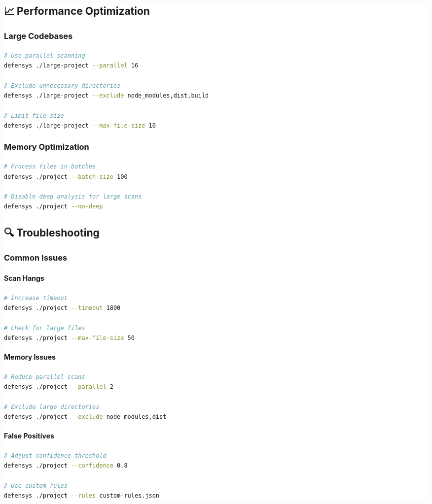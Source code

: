 ## 📈 Performance Optimization

### Large Codebases

```bash
# Use parallel scanning
defensys ./large-project --parallel 16

# Exclude unnecessary directories
defensys ./large-project --exclude node_modules,dist,build

# Limit file size
defensys ./large-project --max-file-size 10
```

### Memory Optimization

```bash
# Process files in batches
defensys ./project --batch-size 100

# Disable deep analysis for large scans
defensys ./project --no-deep
```

## 🔍 Troubleshooting

### Common Issues

#### Scan Hangs
```bash
# Increase timeout
defensys ./project --timeout 1800

# Check for large files
defensys ./project --max-file-size 50
```

#### Memory Issues
```bash
# Reduce parallel scans
defensys ./project --parallel 2

# Exclude large directories
defensys ./project --exclude node_modules,dist
```

#### False Positives
```bash
# Adjust confidence threshold
defensys ./project --confidence 0.8

# Use custom rules
defensys ./project --rules custom-rules.json
```
